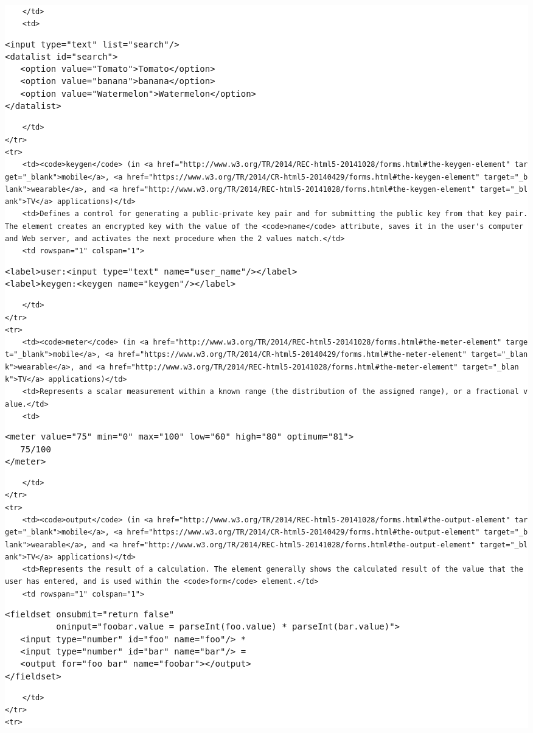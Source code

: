 		</td>
		<td>
<pre class="prettyprint">
&lt;input type="text" list="search"/&gt;
&lt;datalist id="search"&gt;
   &lt;option value="Tomato"&gt;Tomato&lt;/option&gt;
   &lt;option value="banana"&gt;banana&lt;/option&gt;
   &lt;option value="Watermelon"&gt;Watermelon&lt;/option&gt;
&lt;/datalist&gt;
</pre>
		</td>
	</tr>
	<tr>
		<td><code>keygen</code> (in <a href="http://www.w3.org/TR/2014/REC-html5-20141028/forms.html#the-keygen-element" target="_blank">mobile</a>, <a href="https://www.w3.org/TR/2014/CR-html5-20140429/forms.html#the-keygen-element" target="_blank">wearable</a>, and <a href="http://www.w3.org/TR/2014/REC-html5-20141028/forms.html#the-keygen-element" target="_blank">TV</a> applications)</td>
		<td>Defines a control for generating a public-private key pair and for submitting the public key from that key pair. The element creates an encrypted key with the value of the <code>name</code> attribute, saves it in the user's computer and Web server, and activates the next procedure when the 2 values match.</td>
		<td rowspan="1" colspan="1">
<pre class="prettyprint">
&lt;label&gt;user:&lt;input type="text" name="user_name"/&gt;&lt;/label&gt;
&lt;label&gt;keygen:&lt;keygen name="keygen"/&gt;&lt;/label&gt;
</pre>
		</td>
	</tr>
	<tr>
		<td><code>meter</code> (in <a href="http://www.w3.org/TR/2014/REC-html5-20141028/forms.html#the-meter-element" target="_blank">mobile</a>, <a href="https://www.w3.org/TR/2014/CR-html5-20140429/forms.html#the-meter-element" target="_blank">wearable</a>, and <a href="http://www.w3.org/TR/2014/REC-html5-20141028/forms.html#the-meter-element" target="_blank">TV</a> applications)</td>
		<td>Represents a scalar measurement within a known range (the distribution of the assigned range), or a fractional value.</td>
		<td>
<pre class="prettyprint">
&lt;meter value="75" min="0" max="100" low="60" high="80" optimum="81"&gt;
   75/100
&lt;/meter&gt;
</pre>
		</td>
	</tr>
	<tr>
		<td><code>output</code> (in <a href="http://www.w3.org/TR/2014/REC-html5-20141028/forms.html#the-output-element" target="_blank">mobile</a>, <a href="https://www.w3.org/TR/2014/CR-html5-20140429/forms.html#the-output-element" target="_blank">wearable</a>, and <a href="http://www.w3.org/TR/2014/REC-html5-20141028/forms.html#the-output-element" target="_blank">TV</a> applications)</td>
		<td>Represents the result of a calculation. The element generally shows the calculated result of the value that the user has entered, and is used within the <code>form</code> element.</td>
		<td rowspan="1" colspan="1">
<pre class="prettyprint">
&lt;fieldset onsubmit="return false"
          oninput="foobar.value = parseInt(foo.value) * parseInt(bar.value)"&gt;
   &lt;input type="number" id="foo" name="foo"/&gt; *
   &lt;input type="number" id="bar" name="bar"/&gt; =
   &lt;output for="foo bar" name="foobar"&gt;&lt;/output&gt;
&lt;/fieldset&gt;
</pre>
		</td>
	</tr>
	<tr>